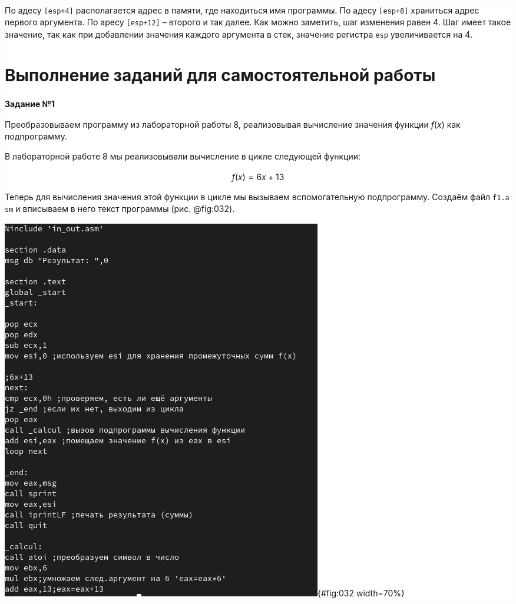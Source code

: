 По адесу `[esp+4]` располагается адрес в памяти, где находиться имя программы. 
По адесу `[esp+8]` храниться адрес первого аргумента. 
По аресу `[esp+12]` – второго и так далее. 
Как можно заметить, шаг изменения равен 4. Шаг имеет такое значение, так как при добавлении значения каждого аргумента в стек, значение регистра `esp` увеличивается на 4. 

# Выполнение заданий для самостоятельной работы

**Задание №1**

Преобразовываем программу из лабораторной работы 8, реализовывая вычисление значения функции $f(x)$ как подпрограмму.

В лабораторной работе 8 мы реализовывали вычисление в цикле следующей функции:

$$
f(x) = 6x + 13
$$

Теперь для вычисления значения этой функции в цикле мы вызываем вспомогательную подпрограмму. Создаём файл `f1.asm` и вписываем в него текст программы (рис. @fig:032).

![Текст f1.asm](image/32.png){#fig:032 width=70%}
